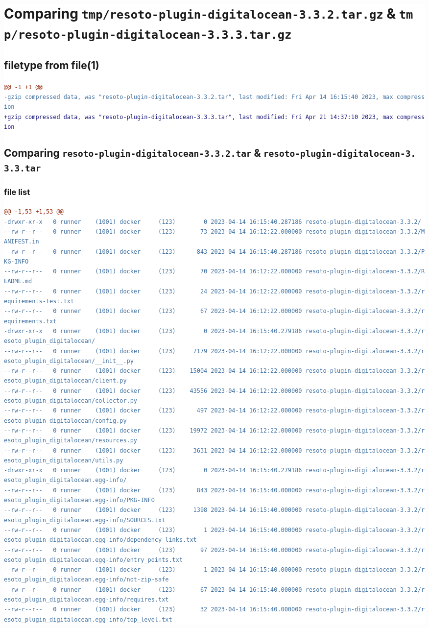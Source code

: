 # Comparing `tmp/resoto-plugin-digitalocean-3.3.2.tar.gz` & `tmp/resoto-plugin-digitalocean-3.3.3.tar.gz`

## filetype from file(1)

```diff
@@ -1 +1 @@
-gzip compressed data, was "resoto-plugin-digitalocean-3.3.2.tar", last modified: Fri Apr 14 16:15:40 2023, max compression
+gzip compressed data, was "resoto-plugin-digitalocean-3.3.3.tar", last modified: Fri Apr 21 14:37:10 2023, max compression
```

## Comparing `resoto-plugin-digitalocean-3.3.2.tar` & `resoto-plugin-digitalocean-3.3.3.tar`

### file list

```diff
@@ -1,53 +1,53 @@
-drwxr-xr-x   0 runner    (1001) docker     (123)        0 2023-04-14 16:15:40.287186 resoto-plugin-digitalocean-3.3.2/
--rw-r--r--   0 runner    (1001) docker     (123)       73 2023-04-14 16:12:22.000000 resoto-plugin-digitalocean-3.3.2/MANIFEST.in
--rw-r--r--   0 runner    (1001) docker     (123)      843 2023-04-14 16:15:40.287186 resoto-plugin-digitalocean-3.3.2/PKG-INFO
--rw-r--r--   0 runner    (1001) docker     (123)       70 2023-04-14 16:12:22.000000 resoto-plugin-digitalocean-3.3.2/README.md
--rw-r--r--   0 runner    (1001) docker     (123)       24 2023-04-14 16:12:22.000000 resoto-plugin-digitalocean-3.3.2/requirements-test.txt
--rw-r--r--   0 runner    (1001) docker     (123)       67 2023-04-14 16:12:22.000000 resoto-plugin-digitalocean-3.3.2/requirements.txt
-drwxr-xr-x   0 runner    (1001) docker     (123)        0 2023-04-14 16:15:40.279186 resoto-plugin-digitalocean-3.3.2/resoto_plugin_digitalocean/
--rw-r--r--   0 runner    (1001) docker     (123)     7179 2023-04-14 16:12:22.000000 resoto-plugin-digitalocean-3.3.2/resoto_plugin_digitalocean/__init__.py
--rw-r--r--   0 runner    (1001) docker     (123)    15004 2023-04-14 16:12:22.000000 resoto-plugin-digitalocean-3.3.2/resoto_plugin_digitalocean/client.py
--rw-r--r--   0 runner    (1001) docker     (123)    43556 2023-04-14 16:12:22.000000 resoto-plugin-digitalocean-3.3.2/resoto_plugin_digitalocean/collector.py
--rw-r--r--   0 runner    (1001) docker     (123)      497 2023-04-14 16:12:22.000000 resoto-plugin-digitalocean-3.3.2/resoto_plugin_digitalocean/config.py
--rw-r--r--   0 runner    (1001) docker     (123)    19972 2023-04-14 16:12:22.000000 resoto-plugin-digitalocean-3.3.2/resoto_plugin_digitalocean/resources.py
--rw-r--r--   0 runner    (1001) docker     (123)     3631 2023-04-14 16:12:22.000000 resoto-plugin-digitalocean-3.3.2/resoto_plugin_digitalocean/utils.py
-drwxr-xr-x   0 runner    (1001) docker     (123)        0 2023-04-14 16:15:40.279186 resoto-plugin-digitalocean-3.3.2/resoto_plugin_digitalocean.egg-info/
--rw-r--r--   0 runner    (1001) docker     (123)      843 2023-04-14 16:15:40.000000 resoto-plugin-digitalocean-3.3.2/resoto_plugin_digitalocean.egg-info/PKG-INFO
--rw-r--r--   0 runner    (1001) docker     (123)     1398 2023-04-14 16:15:40.000000 resoto-plugin-digitalocean-3.3.2/resoto_plugin_digitalocean.egg-info/SOURCES.txt
--rw-r--r--   0 runner    (1001) docker     (123)        1 2023-04-14 16:15:40.000000 resoto-plugin-digitalocean-3.3.2/resoto_plugin_digitalocean.egg-info/dependency_links.txt
--rw-r--r--   0 runner    (1001) docker     (123)       97 2023-04-14 16:15:40.000000 resoto-plugin-digitalocean-3.3.2/resoto_plugin_digitalocean.egg-info/entry_points.txt
--rw-r--r--   0 runner    (1001) docker     (123)        1 2023-04-14 16:15:40.000000 resoto-plugin-digitalocean-3.3.2/resoto_plugin_digitalocean.egg-info/not-zip-safe
--rw-r--r--   0 runner    (1001) docker     (123)       67 2023-04-14 16:15:40.000000 resoto-plugin-digitalocean-3.3.2/resoto_plugin_digitalocean.egg-info/requires.txt
--rw-r--r--   0 runner    (1001) docker     (123)       32 2023-04-14 16:15:40.000000 resoto-plugin-digitalocean-3.3.2/resoto_plugin_digitalocean.egg-info/top_level.txt
```